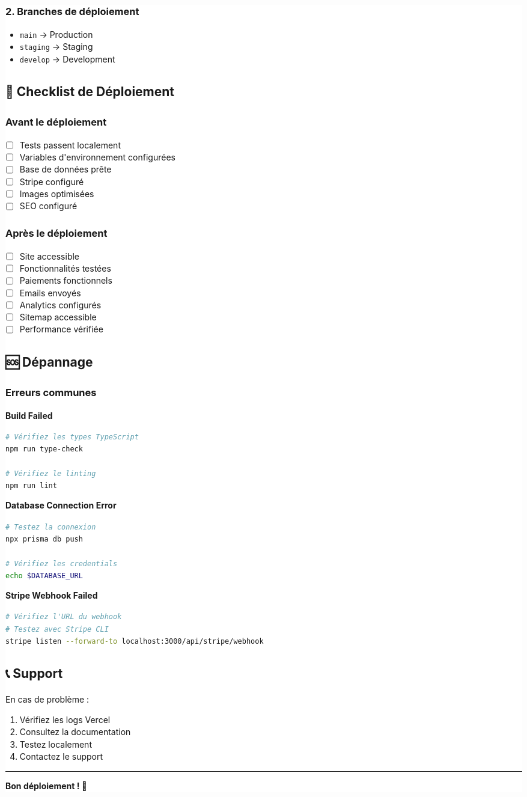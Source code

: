 ### 2. Branches de déploiement
- `main` → Production
- `staging` → Staging
- `develop` → Development

## 📝 Checklist de Déploiement

### Avant le déploiement
- [ ] Tests passent localement
- [ ] Variables d'environnement configurées
- [ ] Base de données prête
- [ ] Stripe configuré
- [ ] Images optimisées
- [ ] SEO configuré

### Après le déploiement
- [ ] Site accessible
- [ ] Fonctionnalités testées
- [ ] Paiements fonctionnels
- [ ] Emails envoyés
- [ ] Analytics configurés
- [ ] Sitemap accessible
- [ ] Performance vérifiée

## 🆘 Dépannage

### Erreurs communes

**Build Failed**
```bash
# Vérifiez les types TypeScript
npm run type-check

# Vérifiez le linting
npm run lint
```

**Database Connection Error**
```bash
# Testez la connexion
npx prisma db push

# Vérifiez les credentials
echo $DATABASE_URL
```

**Stripe Webhook Failed**
```bash
# Vérifiez l'URL du webhook
# Testez avec Stripe CLI
stripe listen --forward-to localhost:3000/api/stripe/webhook
```

## 📞 Support

En cas de problème :
1. Vérifiez les logs Vercel
2. Consultez la documentation
3. Testez localement
4. Contactez le support

---

**Bon déploiement ! 🚀**
